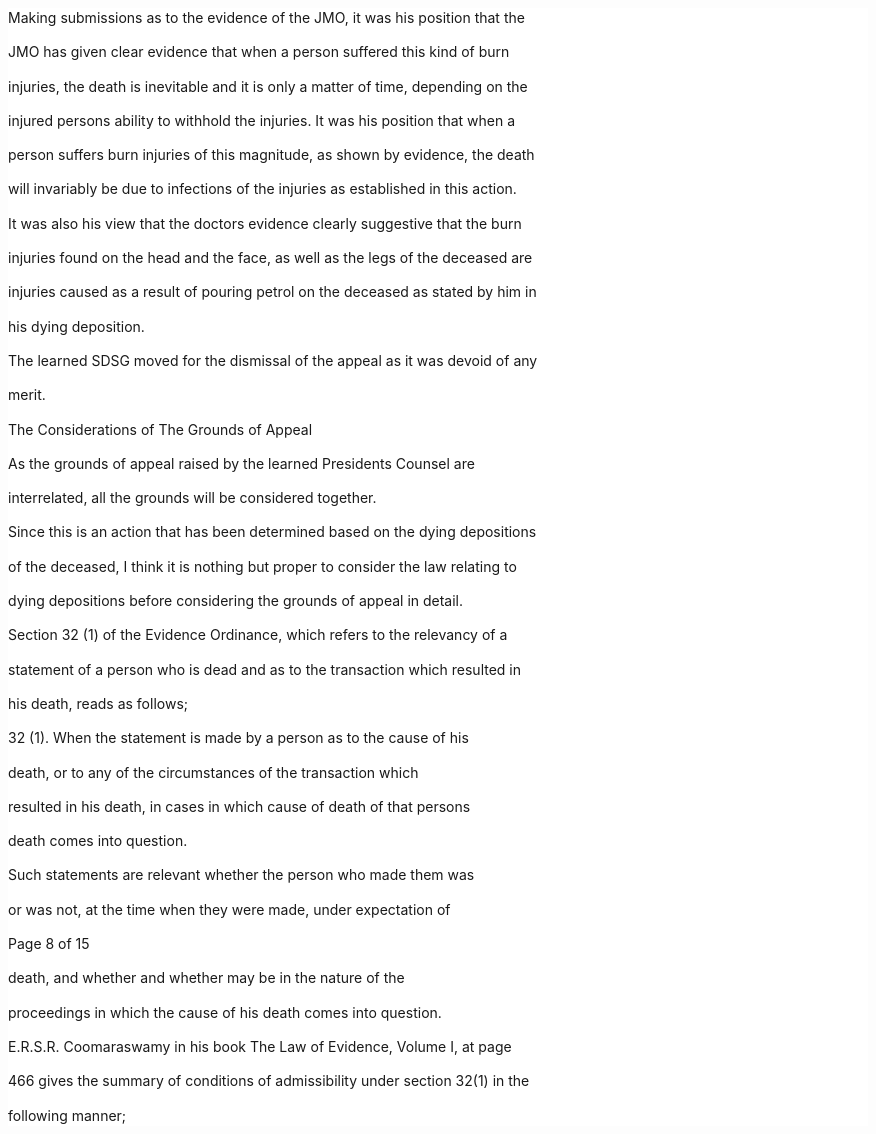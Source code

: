 Making submissions as to the evidence of the JMO, it was his position that the

JMO has given clear evidence that when a person suffered this kind of burn

injuries, the death is inevitable and it is only a matter of time, depending on the

injured persons ability to withhold the injuries. It was his position that when a

person suffers burn injuries of this magnitude, as shown by evidence, the death

will invariably be due to infections of the injuries as established in this action.

It was also his view that the doctors evidence clearly suggestive that the burn

injuries found on the head and the face, as well as the legs of the deceased are

injuries caused as a result of pouring petrol on the deceased as stated by him in

his dying deposition.

The learned SDSG moved for the dismissal of the appeal as it was devoid of any

merit.

The Considerations of The Grounds of Appeal

As the grounds of appeal raised by the learned Presidents Counsel are

interrelated, all the grounds will be considered together.

Since this is an action that has been determined based on the dying depositions

of the deceased, I think it is nothing but proper to consider the law relating to

dying depositions before considering the grounds of appeal in detail.

Section 32 (1) of the Evidence Ordinance, which refers to the relevancy of a

statement of a person who is dead and as to the transaction which resulted in

his death, reads as follows;

32 (1). When the statement is made by a person as to the cause of his

death, or to any of the circumstances of the transaction which

resulted in his death, in cases in which cause of death of that persons

death comes into question.

Such statements are relevant whether the person who made them was

or was not, at the time when they were made, under expectation of

Page 8 of 15

death, and whether and whether may be in the nature of the

proceedings in which the cause of his death comes into question.

E.R.S.R. Coomaraswamy in his book The Law of Evidence, Volume I, at page

466 gives the summary of conditions of admissibility under section 32(1) in the

following manner;
